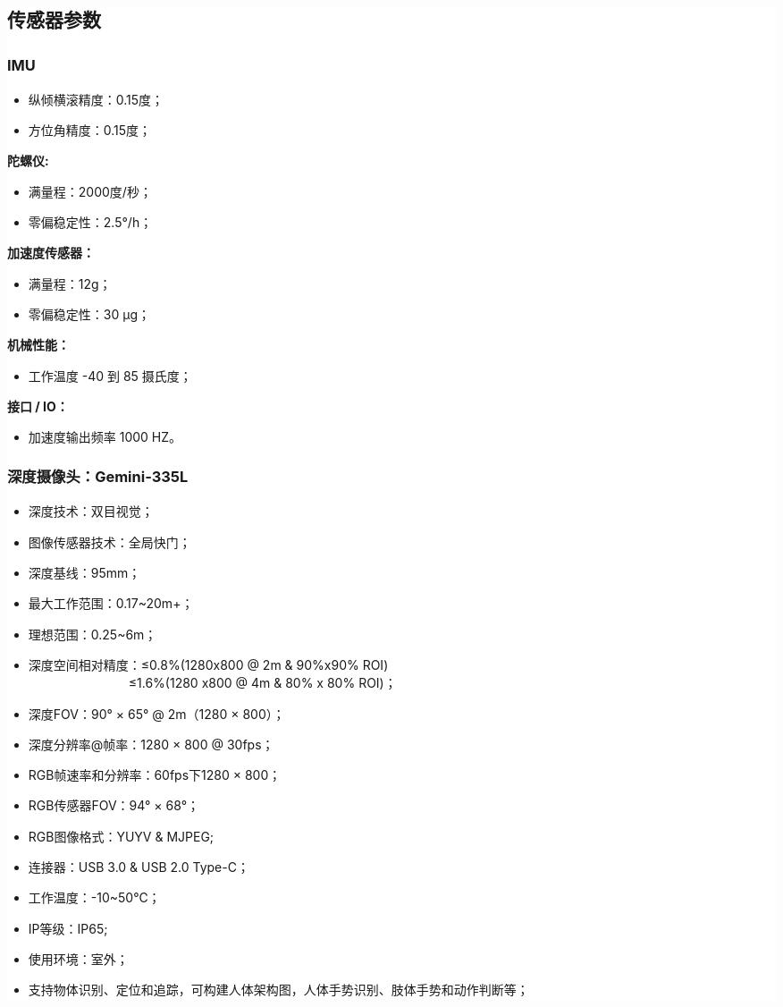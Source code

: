 ## 传感器参数

### IMU

- 纵倾横滚精度：0.15度；

- 方位角精度：0.15度；

**陀螺仪:**

- 满量程：2000度/秒；

- 零偏稳定性：2.5°/h；

**加速度传感器：**

- 满量程：12g；

- 零偏稳定性：30 μg；

**机械性能：**

- 工作温度 -40 到 85 摄氏度；

**接口 / IO：**

- 加速度输出频率 1000 HZ。

### 深度摄像头：Gemini-335L

- 深度技术：双目视觉；

- 图像传感器技术：全局快门；

- 深度基线：95mm；

- 最大工作范围：0.17~20m+；

- 理想范围：0.25~6m；

- 深度空间相对精度：≤0.8%(1280x800 @ 2m & 90%x90% ROI) <br/> &emsp;&emsp;&emsp;&emsp;&emsp;&emsp;&emsp;&emsp;≤1.6%(1280 x800 @ 4m & 80% x 80% ROI)； 

- 深度FOV：90° × 65° @ 2m（1280 × 800）；

- 深度分辨率@帧率：1280 × 800 @ 30fps；

- RGB帧速率和分辨率：60fps下1280 × 800；

- RGB传感器FOV：94° × 68°；

- RGB图像格式：YUYV & MJPEG;

- 连接器：USB 3.0 & USB 2.0 Type-C；

- 工作温度：-10~50℃；

- IP等级：IP65;

- 使用环境：室外；

- 支持物体识别、定位和追踪，可构建人体架构图，人体手势识别、肢体手势和动作判断等；
